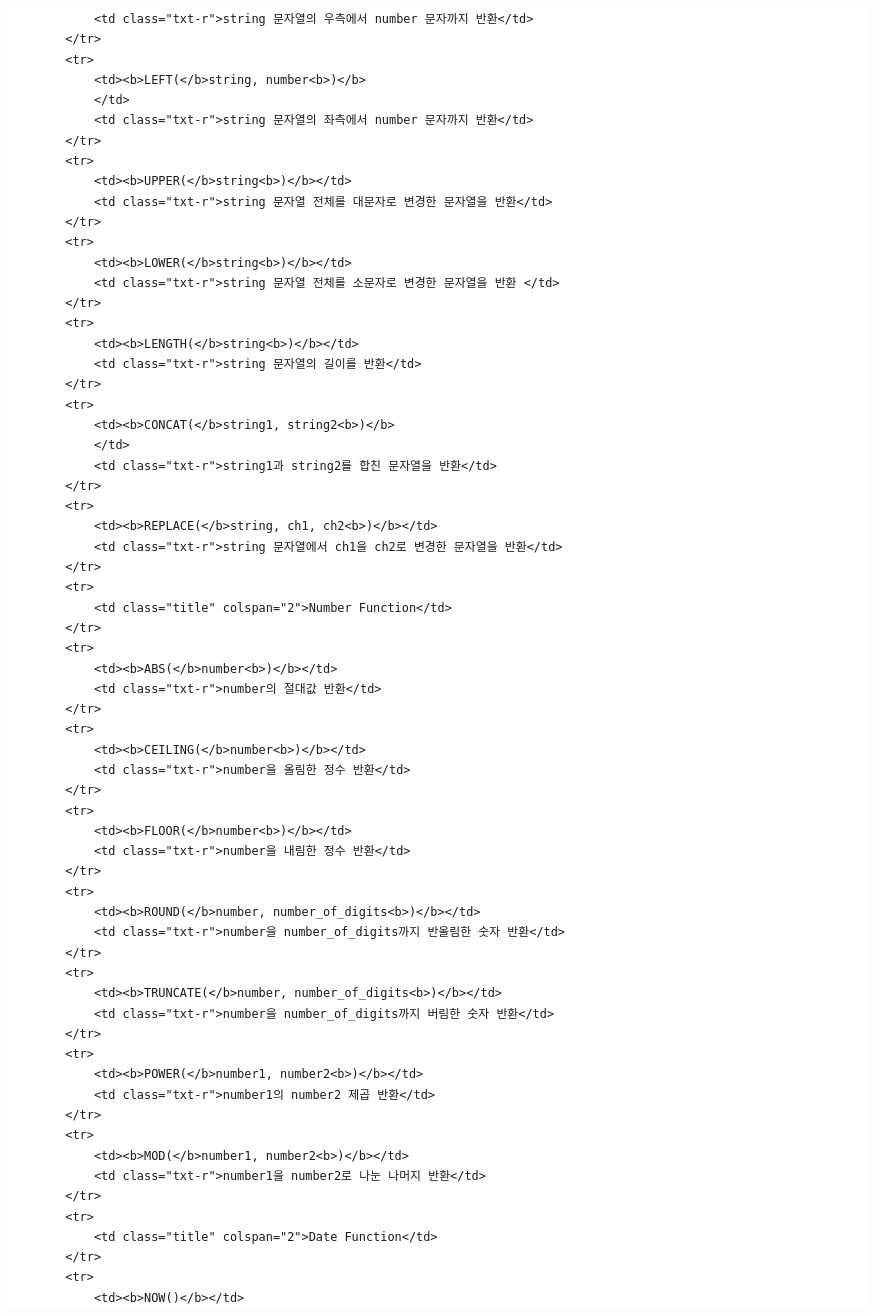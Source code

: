                 <td class="txt-r">string 문자열의 우측에서 number 문자까지 반환</td>
            </tr>
            <tr>
                <td><b>LEFT(</b>string, number<b>)</b>
                </td>
                <td class="txt-r">string 문자열의 좌측에서 number 문자까지 반환</td>
            </tr>
            <tr>
                <td><b>UPPER(</b>string<b>)</b></td>
                <td class="txt-r">string 문자열 전체를 대문자로 변경한 문자열을 반환</td>
            </tr>
            <tr>
                <td><b>LOWER(</b>string<b>)</b></td>
                <td class="txt-r">string 문자열 전체를 소문자로 변경한 문자열을 반환 </td>
            </tr>
            <tr>
                <td><b>LENGTH(</b>string<b>)</b></td>
                <td class="txt-r">string 문자열의 길이를 반환</td>
            </tr>
            <tr>
                <td><b>CONCAT(</b>string1, string2<b>)</b>
                </td>
                <td class="txt-r">string1과 string2를 합친 문자열을 반환</td>
            </tr>
            <tr>
                <td><b>REPLACE(</b>string, ch1, ch2<b>)</b></td>
                <td class="txt-r">string 문자열에서 ch1을 ch2로 변경한 문자열을 반환</td>
            </tr>
            <tr>
                <td class="title" colspan="2">Number Function</td>
            </tr>
            <tr>
                <td><b>ABS(</b>number<b>)</b></td>
                <td class="txt-r">number의 절대값 반환</td>
            </tr>
            <tr>
                <td><b>CEILING(</b>number<b>)</b></td>
                <td class="txt-r">number을 올림한 정수 반환</td>
            </tr>
            <tr>
                <td><b>FLOOR(</b>number<b>)</b></td>
                <td class="txt-r">number을 내림한 정수 반환</td>
            </tr>
            <tr>
                <td><b>ROUND(</b>number, number_of_digits<b>)</b></td>
                <td class="txt-r">number을 number_of_digits까지 반올림한 숫자 반환</td>
            </tr>
            <tr>
                <td><b>TRUNCATE(</b>number, number_of_digits<b>)</b></td>
                <td class="txt-r">number을 number_of_digits까지 버림한 숫자 반환</td>
            </tr>
            <tr>
                <td><b>POWER(</b>number1, number2<b>)</b></td>
                <td class="txt-r">number1의 number2 제곱 반환</td>
            </tr>
            <tr>
                <td><b>MOD(</b>number1, number2<b>)</b></td>
                <td class="txt-r">number1을 number2로 나눈 나머지 반환</td>
            </tr>
            <tr>
                <td class="title" colspan="2">Date Function</td>
            </tr>
            <tr>
                <td><b>NOW()</b></td>